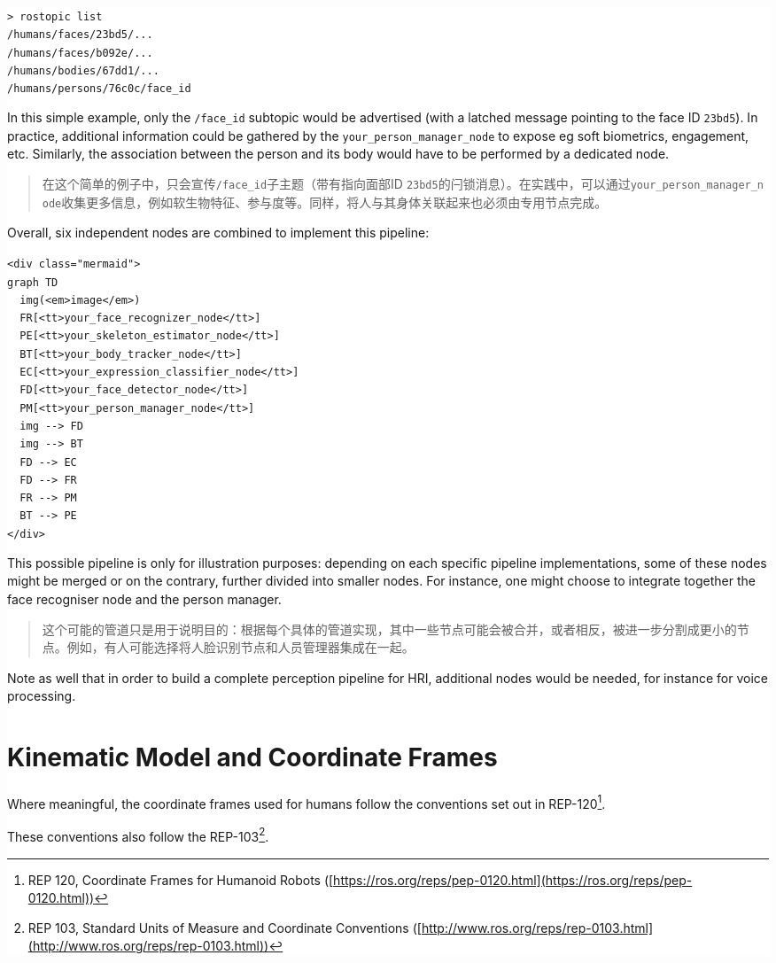 ```
> rostopic list
/humans/faces/23bd5/...
/humans/faces/b092e/...
/humans/bodies/67dd1/...
/humans/persons/76c0c/face_id
```


In this simple example, only the `/face_id` subtopic would be advertised (with a latched message pointing to the face ID `23bd5`). In practice, additional information could be gathered by the `your_person_manager_node` to expose eg soft biometrics, engagement, etc. Similarly, the association between the person and its body would have to be performed by a dedicated node.

> 在这个简单的例子中，只会宣传`/face_id`子主题（带有指向面部ID `23bd5`的闩锁消息）。在实践中，可以通过`your_person_manager_node`收集更多信息，例如软生物特征、参与度等。同样，将人与其身体关联起来也必须由专用节点完成。

Overall, six independent nodes are combined to implement this pipeline:

```{=html}
<div class="mermaid">
graph TD
  img(<em>image</em>)
  FR[<tt>your_face_recognizer_node</tt>]
  PE[<tt>your_skeleton_estimator_node</tt>]
  BT[<tt>your_body_tracker_node</tt>]
  EC[<tt>your_expression_classifier_node</tt>]
  FD[<tt>your_face_detector_node</tt>]
  PM[<tt>your_person_manager_node</tt>]
  img --> FD
  img --> BT
  FD --> EC
  FD --> FR
  FR --> PM
  BT --> PE
</div>
```


This possible pipeline is only for illustration purposes: depending on each specific pipeline implementations, some of these nodes might be merged or on the contrary, further divided into smaller nodes. For instance, one might choose to integrate together the face recogniser node and the person manager.

> 这个可能的管道只是用于说明目的：根据每个具体的管道实现，其中一些节点可能会被合并，或者相反，被进一步分割成更小的节点。例如，有人可能选择将人脸识别节点和人员管理器集成在一起。

Note as well that in order to build a complete perception pipeline for HRI, additional nodes would be needed, for instance for voice processing.

# Kinematic Model and Coordinate Frames

Where meaningful, the coordinate frames used for humans follow the conventions set out in REP-120[^6].

These conventions also follow the REP-103[^7].


[^1]: `people` package, last commit in 2015 ([https://github.com/wg-perception/people](https://github.com/wg-perception/people))
[^2]: `cob_people_perception` package, mainly developed between 2012 and 2014 ([https://github.com/ipa320/cob_people_perception](https://github.com/ipa320/cob_people_perception))
[^3]: REP 120, Coordinate Frames for Humanoid Robots ([https://ros.org/reps/pep-0120.html](https://ros.org/reps/pep-0120.html))
[^4]: RFC2119, Key words for use in RFCs to Indicate Requirement Levels ([https://datatracker.ietf.org/doc/html/rfc2119](https://datatracker.ietf.org/doc/html/rfc2119))
[^5]: *The INTERSPEECH 2009 emotion challenge*, Schuller, Steidl and Batliner, Tenth Annual Conference of the International Speech Communication Association, 2009
[^6]: REP 120, Coordinate Frames for Humanoid Robots ([https://ros.org/reps/pep-0120.html](https://ros.org/reps/pep-0120.html))
[^7]: REP 103, Standard Units of Measure and Coordinate Conventions ([http://www.ros.org/reps/rep-0103.html](http://www.ros.org/reps/rep-0103.html))